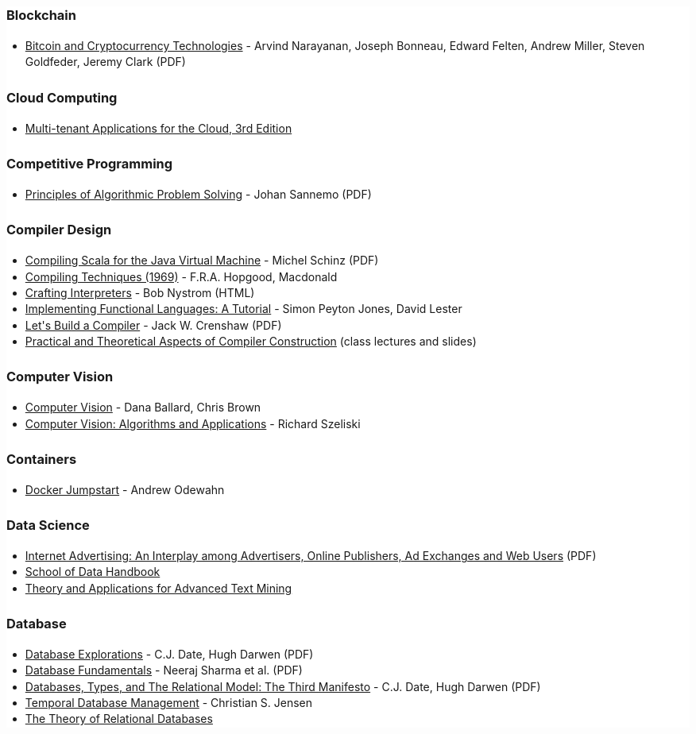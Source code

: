 ### Blockchain

*   [Bitcoin and Cryptocurrency Technologies](https://bitcoinbook.cs.princeton.edu) - Arvind Narayanan, Joseph Bonneau, Edward Felten, Andrew Miller, Steven Goldfeder, Jeremy Clark (PDF)

### Cloud Computing

*   [Multi-tenant Applications for the Cloud, 3rd Edition](https://www.microsoft.com/en-us/download/details.aspx?id=29263)

### Competitive Programming

*   [Principles of Algorithmic Problem Solving](https://www.csc.kth.se/~jsannemo/slask/main.pdf) - Johan Sannemo (PDF)

### Compiler Design

*   [Compiling Scala for the Java Virtual Machine](https://lampwww.epfl.ch/~schinz/thesis-final-A4.pdf) - Michel Schinz (PDF)
*   [Compiling Techniques (1969)](https://www.chilton-computing.org.uk/acl/literature/books/compilingtechniques/overview.htm) - F.R.A. Hopgood, Macdonald
*   [Crafting Interpreters](https://www.craftinginterpreters.com/contents.html) - Bob Nystrom (HTML)
*   [Implementing Functional Languages: A Tutorial](https://research.microsoft.com/en-us/um/people/simonpj/Papers/pj-lester-book/) - Simon Peyton Jones, David Lester
*   [Let's Build a Compiler](https://www.stack.nl/~marcov/compiler.pdf) - Jack W. Crenshaw (PDF)
*   [Practical and Theoretical Aspects of Compiler Construction](https://web.stanford.edu/class/archive/cs/cs143/cs143.1128/) (class lectures and slides)

### Computer Vision

*   [Computer Vision](https://homepages.inf.ed.ac.uk/rbf/BOOKS/BANDB/bandb.htm) - Dana Ballard, Chris Brown
*   [Computer Vision: Algorithms and Applications](https://szeliski.org/Book/) - Richard Szeliski

### Containers

*   [Docker Jumpstart](https://odewahn.github.io/docker-jumpstart/) - Andrew Odewahn

### Data Science

*   [Internet Advertising: An Interplay among Advertisers, Online Publishers, Ad Exchanges and Web Users](https://arxiv.org/pdf/1206.1754v2.pdf) (PDF)
*   [School of Data Handbook](https://schoolofdata.org/handbook/)
*   [Theory and Applications for Advanced Text Mining](https://www.intechopen.com/books/theory-and-applications-for-advanced-text-mining)

### Database

*   [Database Explorations](https://www.dcs.warwick.ac.uk/~hugh/TTM/Database-Explorations-revision-2.pdf) - C.J. Date, Hugh Darwen (PDF)
*   [Database Fundamentals](https://public.dhe.ibm.com/software/dw/db2/express-c/wiki/Database_fundamentals.pdf) - Neeraj Sharma et al. (PDF)
*   [Databases, Types, and The Relational Model: The Third Manifesto](https://www.dcs.warwick.ac.uk/~hugh/TTM/DTATRM.pdf) - C.J. Date, Hugh Darwen (PDF)
*   [Temporal Database Management](https://people.cs.aau.dk/~csj/Thesis/) - Christian S. Jensen
*   [The Theory of Relational Databases](https://web.cecs.pdx.edu/~maier/TheoryBook/TRD.html)
